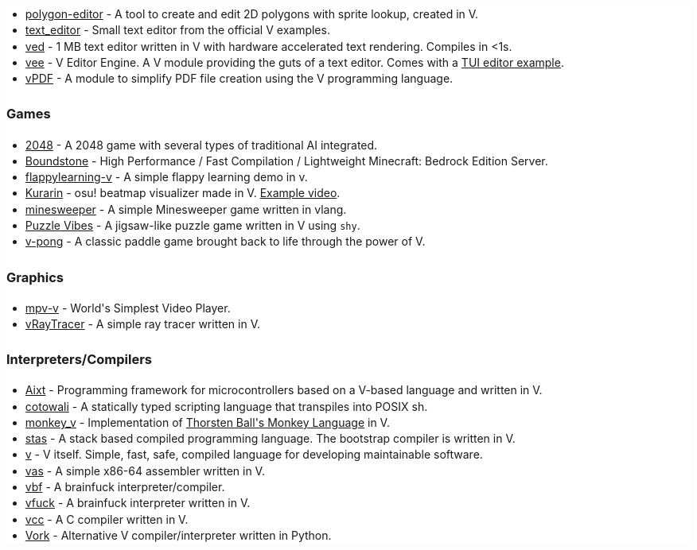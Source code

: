- [polygon-editor](https://github.com/ArtemkaKun/polygon-editor) - A tool to create and edit 2D polygons with sprite lookup, created in V.
- [text_editor](https://github.com/vlang/v/blob/master/examples/term.ui/text_editor.v) - Small text editor from the official V examples.
- [ved](https://github.com/vlang/ved) - 1 MB text editor written in V with hardware accelerated text rendering. Compiles in <1s.
- [vee](https://github.com/Larpon/vee) - V Editor Engine. A V module providing the guts of a text editor. Comes with a [TUI editor example](https://github.com/Larpon/vee/blob/master/examples/tuieditor/).
- [vPDF](https://github.com/vlang/pdf) - A module to simplify PDF file creation using the V programming language.

### Games

- [2048](https://github.com/wenxuanjun/2048) - A 2048 game with several types of traditional AI integrated.
- [Boundstone](https://github.com/organization/boundstone) - High Performance / Fast Compilation / Lightweight Minecraft: Bedrock Edition Server.
- [flappylearning-v](https://github.com/vlang/v/tree/master/examples/flappylearning) - A simple flappy learning demo in v.
- [Kurarin](https://github.com/FireRedz/kurarin) - osu! beatmap visualizer made in V. [Example video](https://p153.p0.n0.cdn.getcloudapp.com/items/6quvQjb5/ce3ea737-eb29-4b8c-a5f3-65a804a2f56f.mp4).
- [minesweeper](https://github.com/ali-furkan/minesweeper-v) - A simple Minesweeper game written in vlang.
- [Puzzle Vibes](https://github.com/Larpon/puzzle_vibes) - A jigsaw-like puzzle game written in V using `shy`.
- [v-pong](https://github.com/thebigsmileXD/v-pong) - A classic paddle game brought back to life through the power of V.

### Graphics

- [mpv-v](https://github.com/xjunko/mpv-v) - World's Simplest Video Player.
- [vRayTracer](https://github.com/ali-raheem/vraytracer) - A simple ray tracer written in V.

### Interpreters/Compilers

- [Aixt](https://github.com/fermarsan/aixt) - Programming framework for microcontrollers based on a V-based language and written in V. 
- [cotowali](https://github.com/cotowali/cotowali) - A statically typed scripting language that transpiles into POSIX sh.
- [monkey_v](https://github.com/Delta456/monkey_v) - Implementation of [Thorsten Ball's Monkey Language](https://interpreterbook.com/) in V.
- [stas](https://github.com/l1mey112/stas/tree/0.1.0-v-compiler) - A stack based compiled programming language. The bootstrap compiler is written in V.
- [v](https://github.com/vlang/v) - V itself. Simple, fast, safe, compiled language for developing maintainable software.
- [vas](https://github.com/v420v/vas) - A simple x86-64 assembler written in V.
- [vbf](https://github.com/vpervenditti/vbf) - A brainfuck interpreter/compiler.
- [vfuck](https://github.com/ShayokhShorfuddin/VFuck) - A brainfuck interpreter written in V.
- [vcc](https://github.com/lemoncmd/vcc) - A C compiler written in V.
- [Vork](https://github.com/Itay2805/Vork) - Alternative V compiler/interpreter written in Python.
